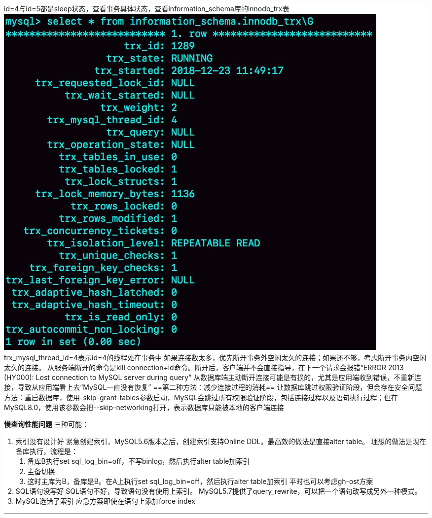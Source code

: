 id=4与id=5都是sleep状态，查看事务具体状态，查看information_schema库的innodb_trx表
![](MySQL/attachments/0457c26256e73efc6d694d4ba8c3d706_MD5.jpeg)
trx_mysql_thread_id=4表示id=4的线程处在事务中
如果连接数太多，优先断开事务外空闲太久的连接；如果还不够，考虑断开事务内空闲太久的连接。
从服务端断开的命令是kill connection+id命令。断开后，客户端并不会直接指导，在下一个请求会报错“ERROR 2013 (HY000): Lost connection to MySQL server during query”
从数据库端主动断开连接可能是有损的，尤其是应用端收到错误，不重新连接，导致从应用端看上去“MySQL一直没有恢复”
==第二种方法：减少连接过程的消耗==
让数据库跳过权限验证阶段，但会存在安全问题
方法：重启数据库，使用-skip-grant-tables参数启动，MySQL会跳过所有权限验证阶段，包括连接过程以及语句执行过程；但在MySQL8.0，使用该参数会把--skip-networking打开，表示数据库只能被本地的客户端连接

**慢查询性能问题**
三种可能：
1. 索引没有设计好
紧急创建索引，MySQL5.6版本之后，创建索引支持Online DDL。最高效的做法是直接alter table。
理想的做法是现在备库执行，流程是：
	1. 备库B执行set sql_log_bin=off，不写binlog，然后执行alter table加索引
	2. 主备切换
	3. 这时主库为B，备库是B。在A上执行set sql_log_bin=off，然后执行alter table加索引
平时也可以考虑gh-ost方案
2. SQL语句没写好
SQL语句不好，导致语句没有使用上索引。
MySQL5.7提供了query_rewrite，可以把一个语句改写成另外一种模式。
3. MySQL选错了索引
应急方案即使在语句上添加force index

---